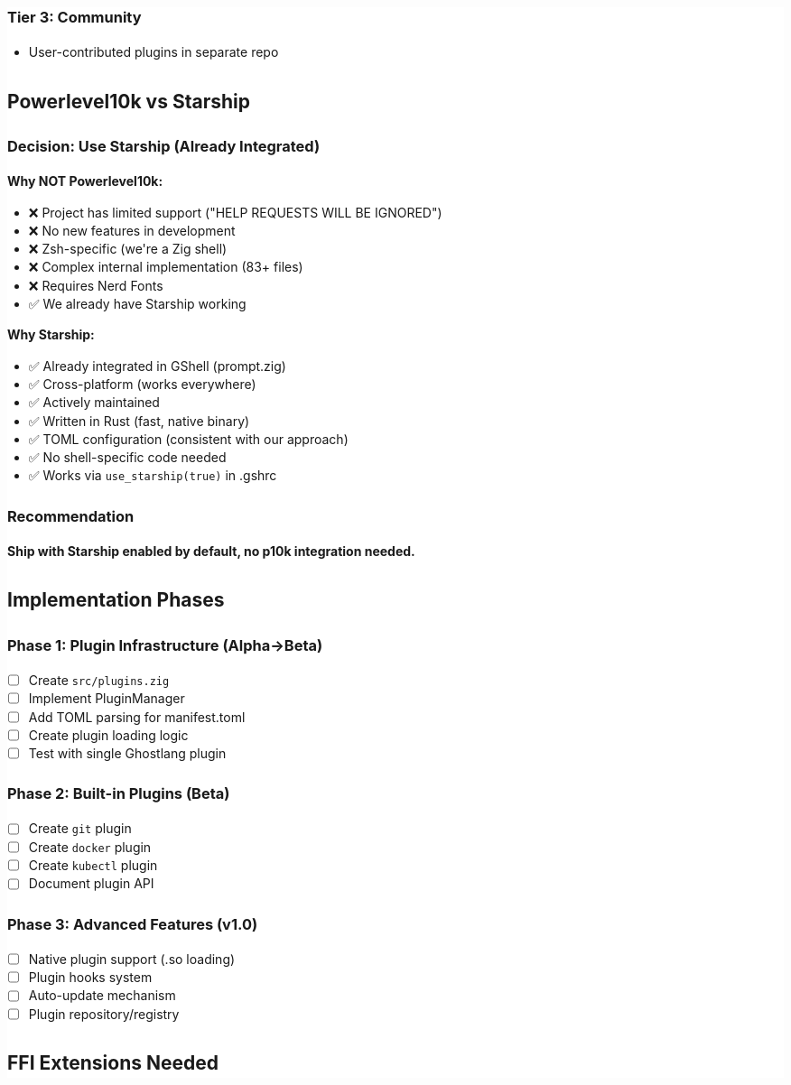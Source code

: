 ### Tier 3: Community
- User-contributed plugins in separate repo

## Powerlevel10k vs Starship

### Decision: Use Starship (Already Integrated)

**Why NOT Powerlevel10k:**
- ❌ Project has limited support ("HELP REQUESTS WILL BE IGNORED")
- ❌ No new features in development
- ❌ Zsh-specific (we're a Zig shell)
- ❌ Complex internal implementation (83+ files)
- ❌ Requires Nerd Fonts
- ✅ We already have Starship working

**Why Starship:**
- ✅ Already integrated in GShell (prompt.zig)
- ✅ Cross-platform (works everywhere)
- ✅ Actively maintained
- ✅ Written in Rust (fast, native binary)
- ✅ TOML configuration (consistent with our approach)
- ✅ No shell-specific code needed
- ✅ Works via `use_starship(true)` in .gshrc

### Recommendation
**Ship with Starship enabled by default, no p10k integration needed.**

## Implementation Phases

### Phase 1: Plugin Infrastructure (Alpha→Beta)
- [ ] Create `src/plugins.zig`
- [ ] Implement PluginManager
- [ ] Add TOML parsing for manifest.toml
- [ ] Create plugin loading logic
- [ ] Test with single Ghostlang plugin

### Phase 2: Built-in Plugins (Beta)
- [ ] Create `git` plugin
- [ ] Create `docker` plugin
- [ ] Create `kubectl` plugin
- [ ] Document plugin API

### Phase 3: Advanced Features (v1.0)
- [ ] Native plugin support (.so loading)
- [ ] Plugin hooks system
- [ ] Auto-update mechanism
- [ ] Plugin repository/registry

## FFI Extensions Needed
